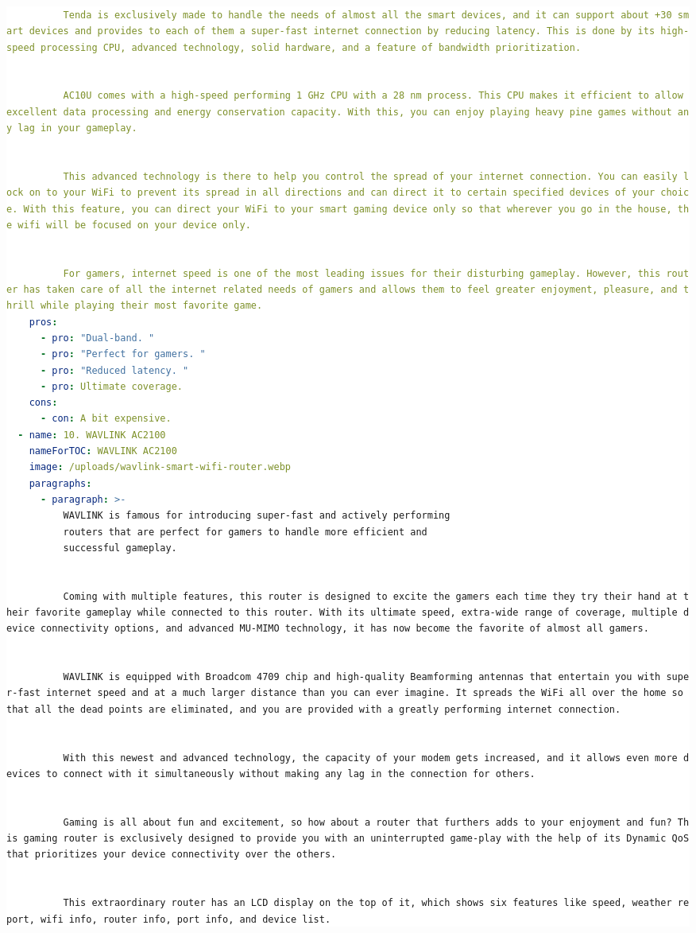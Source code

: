 ```yaml
          Tenda is exclusively made to handle the needs of almost all the smart devices, and it can support about +30 smart devices and provides to each of them a super-fast internet connection by reducing latency. This is done by its high-speed processing CPU, advanced technology, solid hardware, and a feature of bandwidth prioritization.


          AC10U comes with a high-speed performing 1 GHz CPU with a 28 nm process. This CPU makes it efficient to allow excellent data processing and energy conservation capacity. With this, you can enjoy playing heavy pine games without any lag in your gameplay.


          This advanced technology is there to help you control the spread of your internet connection. You can easily lock on to your WiFi to prevent its spread in all directions and can direct it to certain specified devices of your choice. With this feature, you can direct your WiFi to your smart gaming device only so that wherever you go in the house, the wifi will be focused on your device only.


          For gamers, internet speed is one of the most leading issues for their disturbing gameplay. However, this router has taken care of all the internet related needs of gamers and allows them to feel greater enjoyment, pleasure, and thrill while playing their most favorite game.
    pros:
      - pro: "Dual-band. "
      - pro: "Perfect for gamers. "
      - pro: "Reduced latency. "
      - pro: Ultimate coverage.
    cons:
      - con: A bit expensive.
  - name: 10. WAVLINK AC2100
    nameForTOC: WAVLINK AC2100
    image: /uploads/wavlink-smart-wifi-router.webp
    paragraphs:
      - paragraph: >-
          WAVLINK is famous for introducing super-fast and actively performing
          routers that are perfect for gamers to handle more efficient and
          successful gameplay.


          Coming with multiple features, this router is designed to excite the gamers each time they try their hand at their favorite gameplay while connected to this router. With its ultimate speed, extra-wide range of coverage, multiple device connectivity options, and advanced MU-MIMO technology, it has now become the favorite of almost all gamers.


          WAVLINK is equipped with Broadcom 4709 chip and high-quality Beamforming antennas that entertain you with super-fast internet speed and at a much larger distance than you can ever imagine. It spreads the WiFi all over the home so that all the dead points are eliminated, and you are provided with a greatly performing internet connection.


          With this newest and advanced technology, the capacity of your modem gets increased, and it allows even more devices to connect with it simultaneously without making any lag in the connection for others.


          Gaming is all about fun and excitement, so how about a router that furthers adds to your enjoyment and fun? This gaming router is exclusively designed to provide you with an uninterrupted game-play with the help of its Dynamic QoS that prioritizes your device connectivity over the others.


          This extraordinary router has an LCD display on the top of it, which shows six features like speed, weather report, wifi info, router info, port info, and device list.

```